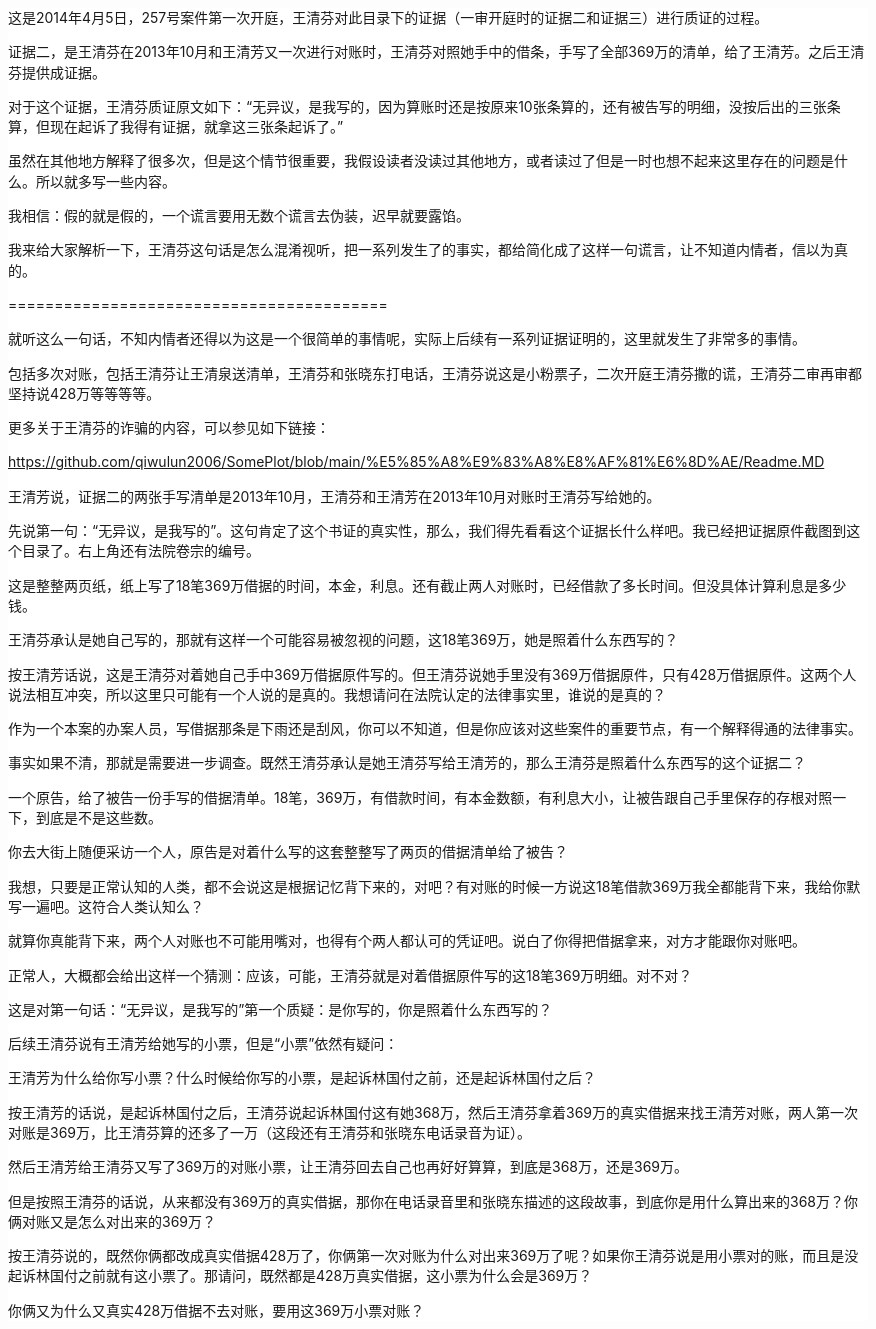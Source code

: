 这是2014年4月5日，257号案件第一次开庭，王清芬对此目录下的证据（一审开庭时的证据二和证据三）进行质证的过程。

证据二，是王清芬在2013年10月和王清芳又一次进行对账时，王清芬对照她手中的借条，手写了全部369万的清单，给了王清芳。之后王清芬提供成证据。

对于这个证据，王清芬质证原文如下：“无异议，是我写的，因为算账时还是按原来10张条算的，还有被告写的明细，没按后出的三张条算，但现在起诉了我得有证据，就拿这三张条起诉了。”

虽然在其他地方解释了很多次，但是这个情节很重要，我假设读者没读过其他地方，或者读过了但是一时也想不起来这里存在的问题是什么。所以就多写一些内容。

我相信：假的就是假的，一个谎言要用无数个谎言去伪装，迟早就要露馅。

我来给大家解析一下，王清芬这句话是怎么混淆视听，把一系列发生了的事实，都给简化成了这样一句谎言，让不知道内情者，信以为真的。

=========================================

就听这么一句话，不知内情者还得以为这是一个很简单的事情呢，实际上后续有一系列证据证明的，这里就发生了非常多的事情。

包括多次对账，包括王清芬让王清泉送清单，王清芬和张晓东打电话，王清芬说这是小粉票子，二次开庭王清芬撒的谎，王清芬二审再审都坚持说428万等等等等。

更多关于王清芬的诈骗的内容，可以参见如下链接：

https://github.com/qiwulun2006/SomePlot/blob/main/%E5%85%A8%E9%83%A8%E8%AF%81%E6%8D%AE/Readme.MD

王清芳说，证据二的两张手写清单是2013年10月，王清芬和王清芳在2013年10月对账时王清芬写给她的。

先说第一句：“无异议，是我写的”。这句肯定了这个书证的真实性，那么，我们得先看看这个证据长什么样吧。我已经把证据原件截图到这个目录了。右上角还有法院卷宗的编号。

这是整整两页纸，纸上写了18笔369万借据的时间，本金，利息。还有截止两人对账时，已经借款了多长时间。但没具体计算利息是多少钱。

王清芬承认是她自己写的，那就有这样一个可能容易被忽视的问题，这18笔369万，她是照着什么东西写的？

按王清芳话说，这是王清芬对着她自己手中369万借据原件写的。但王清芬说她手里没有369万借据原件，只有428万借据原件。这两个人说法相互冲突，所以这里只可能有一个人说的是真的。我想请问在法院认定的法律事实里，谁说的是真的？

作为一个本案的办案人员，写借据那条是下雨还是刮风，你可以不知道，但是你应该对这些案件的重要节点，有一个解释得通的法律事实。

事实如果不清，那就是需要进一步调查。既然王清芬承认是她王清芬写给王清芳的，那么王清芬是照着什么东西写的这个证据二？

一个原告，给了被告一份手写的借据清单。18笔，369万，有借款时间，有本金数额，有利息大小，让被告跟自己手里保存的存根对照一下，到底是不是这些数。

你去大街上随便采访一个人，原告是对着什么写的这套整整写了两页的借据清单给了被告？

我想，只要是正常认知的人类，都不会说这是根据记忆背下来的，对吧？有对账的时候一方说这18笔借款369万我全都能背下来，我给你默写一遍吧。这符合人类认知么？

就算你真能背下来，两个人对账也不可能用嘴对，也得有个两人都认可的凭证吧。说白了你得把借据拿来，对方才能跟你对账吧。

正常人，大概都会给出这样一个猜测：应该，可能，王清芬就是对着借据原件写的这18笔369万明细。对不对？

这是对第一句话：“无异议，是我写的”第一个质疑：是你写的，你是照着什么东西写的？

后续王清芬说有王清芳给她写的小票，但是“小票”依然有疑问：

王清芳为什么给你写小票？什么时候给你写的小票，是起诉林国付之前，还是起诉林国付之后？

按王清芳的话说，是起诉林国付之后，王清芬说起诉林国付这有她368万，然后王清芬拿着369万的真实借据来找王清芳对账，两人第一次对账是369万，比王清芬算的还多了一万（这段还有王清芬和张晓东电话录音为证）。

然后王清芳给王清芬又写了369万的对账小票，让王清芬回去自己也再好好算算，到底是368万，还是369万。

但是按照王清芬的话说，从来都没有369万的真实借据，那你在电话录音里和张晓东描述的这段故事，到底你是用什么算出来的368万？你俩对账又是怎么对出来的369万？

按王清芬说的，既然你俩都改成真实借据428万了，你俩第一次对账为什么对出来369万了呢？如果你王清芬说是用小票对的账，而且是没起诉林国付之前就有这小票了。那请问，既然都是428万真实借据，这小票为什么会是369万？

你俩又为什么又真实428万借据不去对账，要用这369万小票对账？

